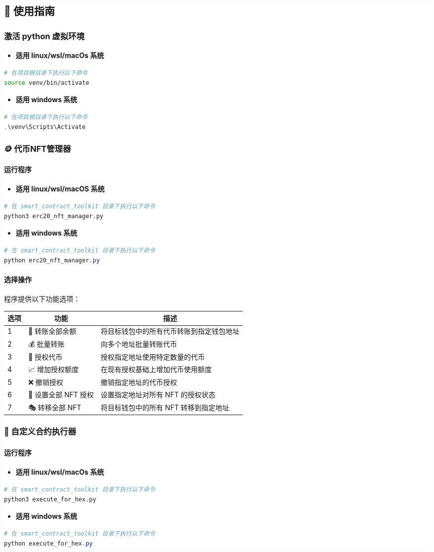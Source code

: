 ## 📖 使用指南

### 激活 python 虚拟环境
- **适用 linux/wsl/macOs 系统**
```bash
# 在项目根目录下执行以下命令
source venv/bin/activate
```
- **适用 windows 系统**
```powershell
# 在项目根目录下执行以下命令
.\venv\Scripts\Activate
```
### 🪙 代币NFT管理器
#### 运行程序
- **适用 linux/wsl/macOS 系统**
```bash
# 在 smart_contract_toolkit 目录下执行以下命令
python3 erc20_nft_manager.py
```
- **适用 windows 系统**
```powershell
# 在 smart_contract_toolkit 目录下执行以下命令
python erc20_nft_manager.py
```

#### 选择操作
程序提供以下功能选项：

| 选项 | 功能 | 描述 |
|------|------|------|
| 1 | 💸 转账全部余额 | 将目标钱包中的所有代币转账到指定钱包地址 |
| 2 | 💰 批量转账 | 向多个地址批量转账代币 |
| 3 | 🔐 授权代币 | 授权指定地址使用特定数量的代币 |
| 4 | 📈 增加授权额度 | 在现有授权基础上增加代币使用额度 |
| 5 | ❌ 撤销授权 | 撤销指定地址的代币授权 |
| 6 | 🎨 设置全部 NFT 授权 | 设置指定地址对所有 NFT 的授权状态 |
| 7 | 🎭 转移全部 NFT | 将目标钱包中的所有 NFT 转移到指定地址 |


### 🔧 自定义合约执行器

#### 运行程序
- **适用 linux/wsl/macOs 系统**
```bash
# 在 smart_contract_toolkit 目录下执行以下命令
python3 execute_for_hex.py
```
- **适用 windows 系统**
```powershell
# 在 smart_contract_toolkit 目录下执行以下命令
python execute_for_hex.py
```
